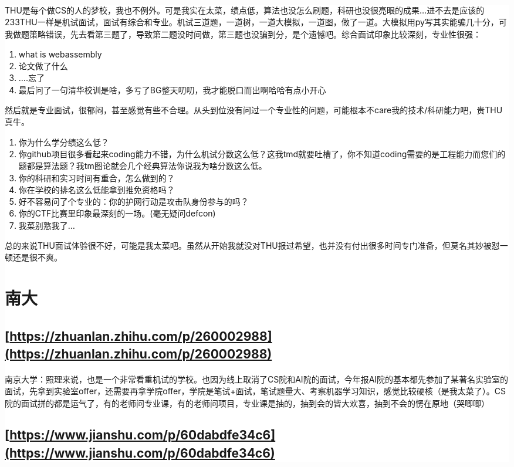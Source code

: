 THU是每个做CS的人的梦校，我也不例外。可是我实在太菜，绩点低，算法也没怎么刷题，科研也没很亮眼的成果…进不去是应该的233THU一样是机试面试，面试有综合和专业。机试三道题，一道树，一道大模拟，一道图，做了一道。大模拟用py写其实能骗几十分，可我做题策略错误，先去看第三题了，导致第二题没时间做，第三题也没骗到分，是个遗憾吧。综合面试印象比较深刻，专业性很强：

1. what is webassembly
2. 论文做了什么
3. ….忘了
4. 最后问了一句清华校训是啥，多亏了BG整天叨叨，我才能脱口而出啊哈哈有点小开心

然后就是专业面试，很郁闷，甚至感觉有些不合理。从头到位没有问过一个专业性的问题，可能根本不care我的技术/科研能力吧，贵THU真牛。

1. 你为什么学分绩这么低？
2. 你github项目很多看起来coding能力不错，为什么机试分数这么低？这我tmd就要吐槽了，你不知道coding需要的是工程能力而您们的题都是算法题？我tm图论就会几个经典算法你说我为啥分数这么低。
3. 你的科研和实习时间有重合，怎么做到的？
4. 你在学校的排名这么低能拿到推免资格吗？
5. 好不容易问了个专业的：你的护网行动是攻击队身份参与的吗？
6. 你的CTF比赛里印象最深刻的一场。(毫无疑问defcon)
7. 我菜别憝我了…

总的来说THU面试体验很不好，可能是我太菜吧。虽然从开始我就没对THU报过希望，也并没有付出很多时间专门准备，但莫名其妙被怼一顿还是很不爽。

# 南大

## [https://zhuanlan.zhihu.com/p/260002988](https://zhuanlan.zhihu.com/p/260002988)

南京大学：照理来说，也是一个非常看重机试的学校。也因为线上取消了CS院和AI院的面试，今年报AI院的基本都先参加了某著名实验室的面试，先拿到实验室offer，还需要再拿学院offer，学院是笔试+面试，笔试题量大、考察机器学习知识，感觉比较硬核（是我太菜了）。CS院的面试拼的都是运气了，有的老师问专业课，有的老师问项目，专业课是抽的，抽到会的皆大欢喜，抽到不会的愣在原地（哭唧唧）

## [https://www.jianshu.com/p/60dabdfe34c6](https://www.jianshu.com/p/60dabdfe34c6)
